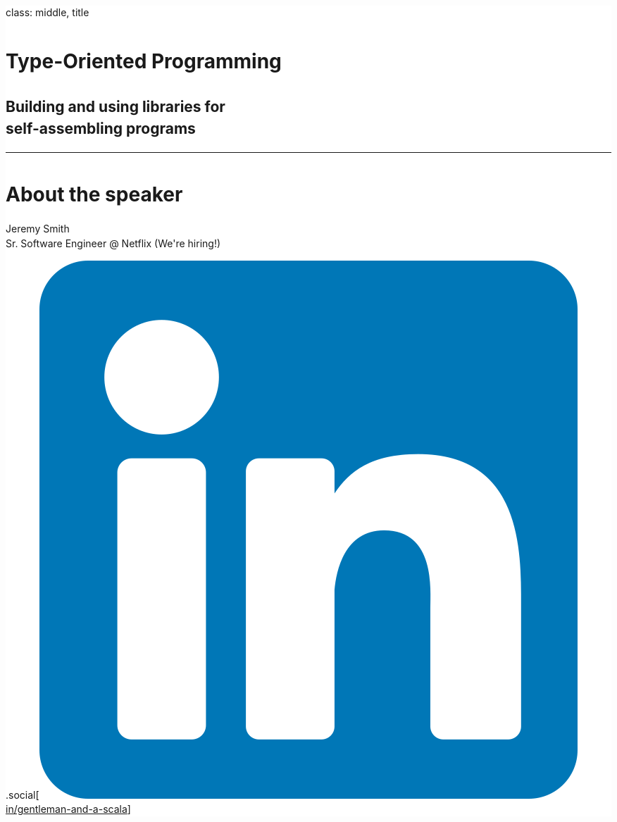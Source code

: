 
class: middle, title

# Type-Oriented Programming
## Building and using libraries for<br />self-assembling programs

---

# About the speaker

Jeremy Smith<br />
Sr. Software Engineer @ Netflix (We're hiring!)

.social[![LinkedIn](images/linkedin.svg) [in/gentleman-and-a-scala](https://www.linkedin.com/in/gentleman-and-a-scala)]